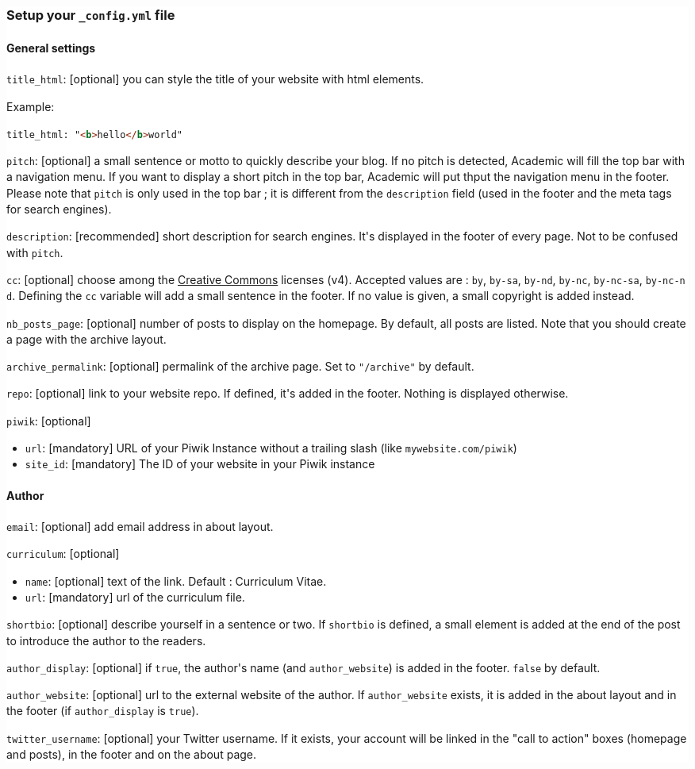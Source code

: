 ### Setup your `_config.yml` file

#### General settings

`title_html`: [optional] you can style the title of your website with html elements.

Example:

```html
title_html: "<b>hello</b>world"
```

`pitch`: [optional] a small sentence or motto to quickly describe your blog. If no pitch is detected, Academic will fill the top bar with a navigation menu. If you want to display a short pitch in the top bar, Academic will put thput the navigation menu in the footer. Please note that `pitch` is only used in the top bar ; it is different from the `description` field (used in the footer and the meta tags for search engines).

`description`: [recommended] short description for search engines. It's displayed in the footer of every page. Not to be confused with `pitch`.

`cc`: [optional] choose among the [Creative Commons](https://creativecommons.org/licenses/) licenses (v4). Accepted values are : `by`, `by-sa`, `by-nd`, `by-nc`, `by-nc-sa`, `by-nc-nd`. Defining the `cc` variable will add a small sentence in the footer. If no value is given, a small copyright is added instead.

`nb_posts_page`: [optional] number of posts to display on the homepage. By default, all posts are listed. Note that you should create a page with the archive layout.

`archive_permalink`: [optional] permalink of the archive page. Set to `"/archive"` by default.

`repo`: [optional] link to your website repo. If defined, it's added in the footer. Nothing is displayed otherwise.

`piwik`: [optional]

+ `url`: [mandatory] URL of your Piwik Instance without a trailing slash (like `mywebsite.com/piwik`)
+ `site_id`: [mandatory] The ID of your website in your Piwik instance

#### Author

`email`: [optional] add email address in about layout.

`curriculum`: [optional]

+ `name`: [optional] text of the link. Default : Curriculum Vitae.
+ `url`: [mandatory] url of the curriculum file.

`shortbio`: [optional] describe yourself in a sentence or two. If `shortbio` is defined, a small element is added at the end of the post to introduce the author to the readers.

`author_display`: [optional] if `true`, the author's name (and `author_website`) is added in the footer. `false` by default.

`author_website`: [optional] url to the external website of the author. If `author_website` exists, it is added in the about layout and in the footer (if `author_display` is `true`).

`twitter_username`: [optional] your Twitter username. If it exists, your account will be linked in the "call to action" boxes (homepage and posts), in the footer and on the about page.
